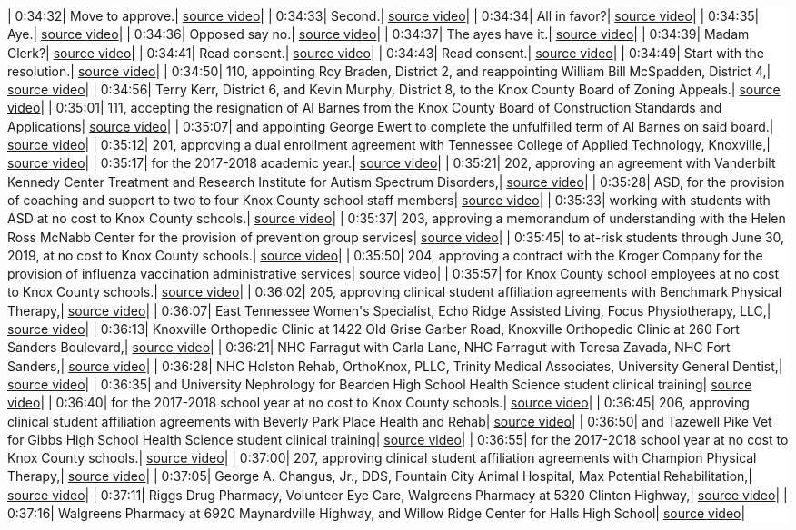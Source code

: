 | 0:34:32| Move to approve.| [source video](https://archive.org/details/CoCom170925?start=2072)|
| 0:34:33| Second.| [source video](https://archive.org/details/CoCom170925?start=2073)|
| 0:34:34| All in favor?| [source video](https://archive.org/details/CoCom170925?start=2074)|
| 0:34:35| Aye.| [source video](https://archive.org/details/CoCom170925?start=2075)|
| 0:34:36| Opposed say no.| [source video](https://archive.org/details/CoCom170925?start=2076)|
| 0:34:37| The ayes have it.| [source video](https://archive.org/details/CoCom170925?start=2077)|
| 0:34:39| Madam Clerk?| [source video](https://archive.org/details/CoCom170925?start=2079)|
| 0:34:41| Read consent.| [source video](https://archive.org/details/CoCom170925?start=2081)|
| 0:34:43| Read consent.| [source video](https://archive.org/details/CoCom170925?start=2083)|
| 0:34:49| Start with the resolution.| [source video](https://archive.org/details/CoCom170925?start=2089)|
| 0:34:50| 110, appointing Roy Braden, District 2, and reappointing William Bill McSpadden, District 4,| [source video](https://archive.org/details/CoCom170925?start=2090)|
| 0:34:56| Terry Kerr, District 6, and Kevin Murphy, District 8, to the Knox County Board of Zoning Appeals.| [source video](https://archive.org/details/CoCom170925?start=2096)|
| 0:35:01| 111, accepting the resignation of Al Barnes from the Knox County Board of Construction Standards and Applications| [source video](https://archive.org/details/CoCom170925?start=2101)|
| 0:35:07| and appointing George Ewert to complete the unfulfilled term of Al Barnes on said board.| [source video](https://archive.org/details/CoCom170925?start=2107)|
| 0:35:12| 201, approving a dual enrollment agreement with Tennessee College of Applied Technology, Knoxville,| [source video](https://archive.org/details/CoCom170925?start=2112)|
| 0:35:17| for the 2017-2018 academic year.| [source video](https://archive.org/details/CoCom170925?start=2117)|
| 0:35:21| 202, approving an agreement with Vanderbilt Kennedy Center Treatment and Research Institute for Autism Spectrum Disorders,| [source video](https://archive.org/details/CoCom170925?start=2121)|
| 0:35:28| ASD, for the provision of coaching and support to two to four Knox County school staff members| [source video](https://archive.org/details/CoCom170925?start=2128)|
| 0:35:33| working with students with ASD at no cost to Knox County schools.| [source video](https://archive.org/details/CoCom170925?start=2133)|
| 0:35:37| 203, approving a memorandum of understanding with the Helen Ross McNabb Center for the provision of prevention group services| [source video](https://archive.org/details/CoCom170925?start=2137)|
| 0:35:45| to at-risk students through June 30, 2019, at no cost to Knox County schools.| [source video](https://archive.org/details/CoCom170925?start=2145)|
| 0:35:50| 204, approving a contract with the Kroger Company for the provision of influenza vaccination administrative services| [source video](https://archive.org/details/CoCom170925?start=2150)|
| 0:35:57| for Knox County school employees at no cost to Knox County schools.| [source video](https://archive.org/details/CoCom170925?start=2157)|
| 0:36:02| 205, approving clinical student affiliation agreements with Benchmark Physical Therapy,| [source video](https://archive.org/details/CoCom170925?start=2162)|
| 0:36:07| East Tennessee Women's Specialist, Echo Ridge Assisted Living, Focus Physiotherapy, LLC,| [source video](https://archive.org/details/CoCom170925?start=2167)|
| 0:36:13| Knoxville Orthopedic Clinic at 1422 Old Grise Garber Road, Knoxville Orthopedic Clinic at 260 Fort Sanders Boulevard,| [source video](https://archive.org/details/CoCom170925?start=2173)|
| 0:36:21| NHC Farragut with Carla Lane, NHC Farragut with Teresa Zavada, NHC Fort Sanders,| [source video](https://archive.org/details/CoCom170925?start=2181)|
| 0:36:28| NHC Holston Rehab, OrthoKnox, PLLC, Trinity Medical Associates, University General Dentist,| [source video](https://archive.org/details/CoCom170925?start=2188)|
| 0:36:35| and University Nephrology for Bearden High School Health Science student clinical training| [source video](https://archive.org/details/CoCom170925?start=2195)|
| 0:36:40| for the 2017-2018 school year at no cost to Knox County schools.| [source video](https://archive.org/details/CoCom170925?start=2200)|
| 0:36:45| 206, approving clinical student affiliation agreements with Beverly Park Place Health and Rehab| [source video](https://archive.org/details/CoCom170925?start=2205)|
| 0:36:50| and Tazewell Pike Vet for Gibbs High School Health Science student clinical training| [source video](https://archive.org/details/CoCom170925?start=2210)|
| 0:36:55| for the 2017-2018 school year at no cost to Knox County schools.| [source video](https://archive.org/details/CoCom170925?start=2215)|
| 0:37:00| 207, approving clinical student affiliation agreements with Champion Physical Therapy,| [source video](https://archive.org/details/CoCom170925?start=2220)|
| 0:37:05| George A. Changus, Jr., DDS, Fountain City Animal Hospital, Max Potential Rehabilitation,| [source video](https://archive.org/details/CoCom170925?start=2225)|
| 0:37:11| Riggs Drug Pharmacy, Volunteer Eye Care, Walgreens Pharmacy at 5320 Clinton Highway,| [source video](https://archive.org/details/CoCom170925?start=2231)|
| 0:37:16| Walgreens Pharmacy at 6920 Maynardville Highway, and Willow Ridge Center for Halls High School| [source video](https://archive.org/details/CoCom170925?start=2236)|